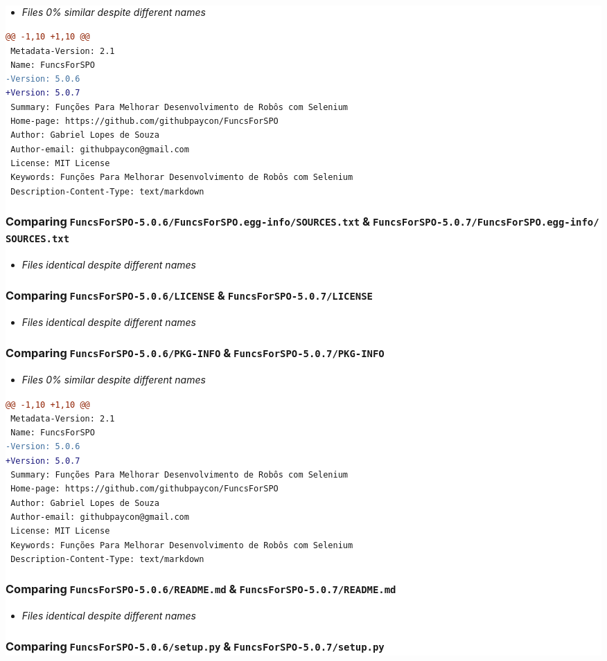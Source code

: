  * *Files 0% similar despite different names*

```diff
@@ -1,10 +1,10 @@
 Metadata-Version: 2.1
 Name: FuncsForSPO
-Version: 5.0.6
+Version: 5.0.7
 Summary: Funções Para Melhorar Desenvolvimento de Robôs com Selenium
 Home-page: https://github.com/githubpaycon/FuncsForSPO
 Author: Gabriel Lopes de Souza
 Author-email: githubpaycon@gmail.com
 License: MIT License
 Keywords: Funções Para Melhorar Desenvolvimento de Robôs com Selenium
 Description-Content-Type: text/markdown
```

### Comparing `FuncsForSPO-5.0.6/FuncsForSPO.egg-info/SOURCES.txt` & `FuncsForSPO-5.0.7/FuncsForSPO.egg-info/SOURCES.txt`

 * *Files identical despite different names*

### Comparing `FuncsForSPO-5.0.6/LICENSE` & `FuncsForSPO-5.0.7/LICENSE`

 * *Files identical despite different names*

### Comparing `FuncsForSPO-5.0.6/PKG-INFO` & `FuncsForSPO-5.0.7/PKG-INFO`

 * *Files 0% similar despite different names*

```diff
@@ -1,10 +1,10 @@
 Metadata-Version: 2.1
 Name: FuncsForSPO
-Version: 5.0.6
+Version: 5.0.7
 Summary: Funções Para Melhorar Desenvolvimento de Robôs com Selenium
 Home-page: https://github.com/githubpaycon/FuncsForSPO
 Author: Gabriel Lopes de Souza
 Author-email: githubpaycon@gmail.com
 License: MIT License
 Keywords: Funções Para Melhorar Desenvolvimento de Robôs com Selenium
 Description-Content-Type: text/markdown
```

### Comparing `FuncsForSPO-5.0.6/README.md` & `FuncsForSPO-5.0.7/README.md`

 * *Files identical despite different names*

### Comparing `FuncsForSPO-5.0.6/setup.py` & `FuncsForSPO-5.0.7/setup.py`
